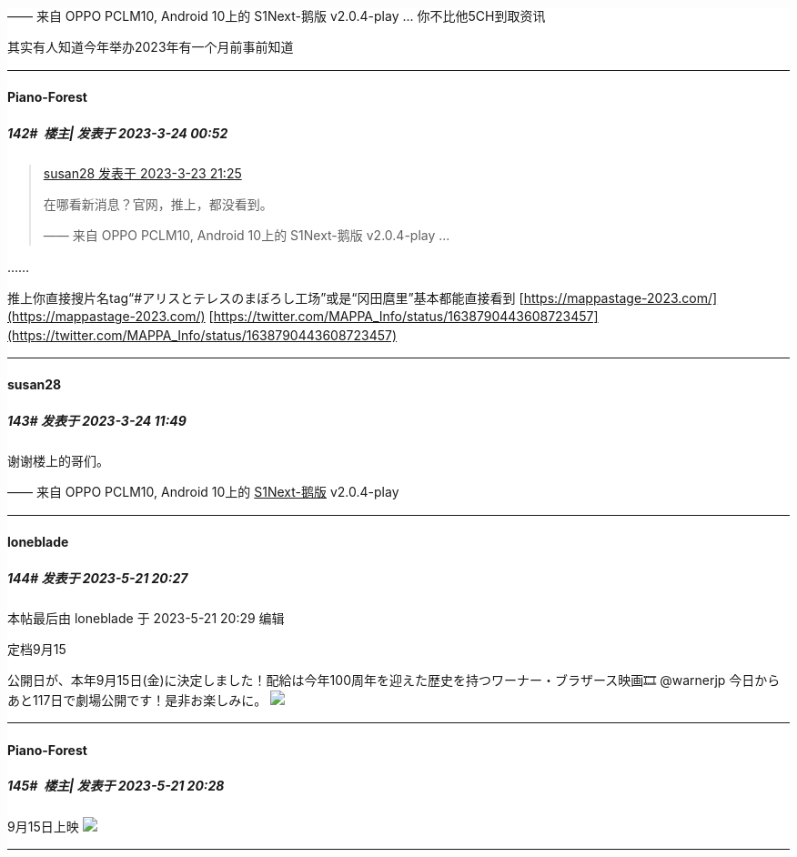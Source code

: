 —— 来自 OPPO PCLM10, Android 10上的 S1Next-鹅版 v2.0.4-play ...</blockquote>
你不比他5CH到取资讯

其实有人知道今年举办2023年有一个月前事前知道

*****

####  Piano-Forest  
##### 142#         楼主| 发表于 2023-3-24 00:52

<blockquote><a href="httphttps://bbs.saraba1st.com/2b/forum.php?mod=redirect&amp;goto=findpost&amp;pid=60199160&amp;ptid=2012309" target="_blank">susan28 发表于 2023-3-23 21:25</a>

在哪看新消息？官网，推上，都没看到。

—— 来自 OPPO PCLM10, Android 10上的 S1Next-鹅版 v2.0.4-play ...</blockquote>
……

推上你直接搜片名tag“#アリスとテレスのまぼろし工场”或是“冈田麿里”基本都能直接看到
[https://mappastage-2023.com/](https://mappastage-2023.com/)
[https://twitter.com/MAPPA_Info/status/1638790443608723457](https://twitter.com/MAPPA_Info/status/1638790443608723457)

*****

####  susan28  
##### 143#       发表于 2023-3-24 11:49

谢谢楼上的哥们。

—— 来自 OPPO PCLM10, Android 10上的 [S1Next-鹅版](https://github.com/ykrank/S1-Next/releases) v2.0.4-play

*****

####  loneblade  
##### 144#       发表于 2023-5-21 20:27

 本帖最后由 loneblade 于 2023-5-21 20:29 编辑 

定档9月15

公開日が、本年9月15日(金)に決定しました！配給は今年100周年を迎えた歴史を持つワーナー・ブラザース映画🎞 
@warnerjp
 今日からあと117日で劇場公開です！是非お楽しみに。
<img src="https://p.sda1.dev/11/912ae504c5c0322518f00055c8b180a0/CMP_20230521202937518.jpg" referrerpolicy="no-referrer">

*****

####  Piano-Forest  
##### 145#         楼主| 发表于 2023-5-21 20:28

9月15日上映
<img src="https://p.sda1.dev/11/a1b5112e1dc0e16e5ce4d2b35e41a8f5/20230521_202804.jpg" referrerpolicy="no-referrer">

*****
